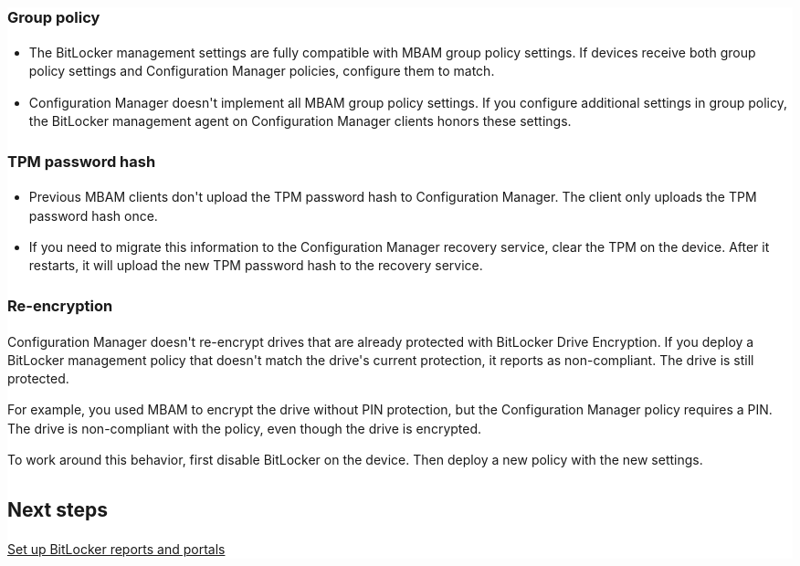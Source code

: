 ### Group policy

- The BitLocker management settings are fully compatible with MBAM group policy settings. If devices receive both group policy settings and Configuration Manager policies, configure them to match.

- Configuration Manager doesn't implement all MBAM group policy settings. If you configure additional settings in group policy, the BitLocker management agent on Configuration Manager clients honors these settings.

### TPM password hash

- Previous MBAM clients don't upload the TPM password hash to Configuration Manager. The client only uploads the TPM password hash once.

- If you need to migrate this information to the Configuration Manager recovery service, clear the TPM on the device. After it restarts, it will upload the new TPM password hash to the recovery service.

### Re-encryption

Configuration Manager doesn't re-encrypt drives that are already protected with BitLocker Drive Encryption. If you deploy a BitLocker management policy that doesn't match the drive's current protection, it reports as non-compliant. The drive is still protected.

For example, you used MBAM to encrypt the drive without PIN protection, but the Configuration Manager policy requires a PIN. The drive is non-compliant with the policy, even though the drive is encrypted.

To work around this behavior, first disable BitLocker on the device. Then deploy a new policy with the new settings.

## Next steps

[Set up BitLocker reports and portals](/configmgr/protect/deploy-use/bitlocker/setup-websites)
